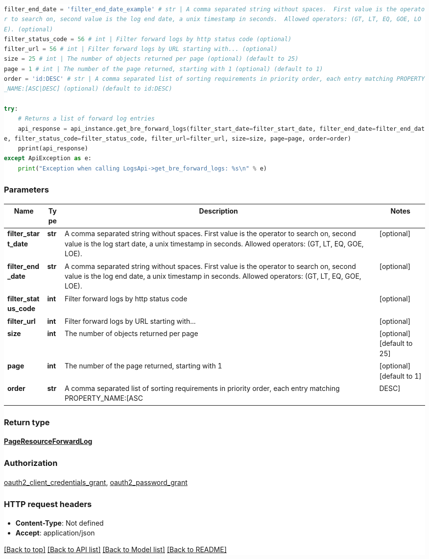 ```python
filter_end_date = 'filter_end_date_example' # str | A comma separated string without spaces.  First value is the operator to search on, second value is the log end date, a unix timestamp in seconds.  Allowed operators: (GT, LT, EQ, GOE, LOE). (optional)
filter_status_code = 56 # int | Filter forward logs by http status code (optional)
filter_url = 56 # int | Filter forward logs by URL starting with... (optional)
size = 25 # int | The number of objects returned per page (optional) (default to 25)
page = 1 # int | The number of the page returned, starting with 1 (optional) (default to 1)
order = 'id:DESC' # str | A comma separated list of sorting requirements in priority order, each entry matching PROPERTY_NAME:[ASC|DESC] (optional) (default to id:DESC)

try: 
    # Returns a list of forward log entries
    api_response = api_instance.get_bre_forward_logs(filter_start_date=filter_start_date, filter_end_date=filter_end_date, filter_status_code=filter_status_code, filter_url=filter_url, size=size, page=page, order=order)
    pprint(api_response)
except ApiException as e:
    print("Exception when calling LogsApi->get_bre_forward_logs: %s\n" % e)
```

### Parameters

Name | Type | Description  | Notes
------------- | ------------- | ------------- | -------------
 **filter_start_date** | **str**| A comma separated string without spaces.  First value is the operator to search on, second value is the log start date, a unix timestamp in seconds.  Allowed operators: (GT, LT, EQ, GOE, LOE). | [optional] 
 **filter_end_date** | **str**| A comma separated string without spaces.  First value is the operator to search on, second value is the log end date, a unix timestamp in seconds.  Allowed operators: (GT, LT, EQ, GOE, LOE). | [optional] 
 **filter_status_code** | **int**| Filter forward logs by http status code | [optional] 
 **filter_url** | **int**| Filter forward logs by URL starting with... | [optional] 
 **size** | **int**| The number of objects returned per page | [optional] [default to 25]
 **page** | **int**| The number of the page returned, starting with 1 | [optional] [default to 1]
 **order** | **str**| A comma separated list of sorting requirements in priority order, each entry matching PROPERTY_NAME:[ASC|DESC] | [optional] [default to id:DESC]

### Return type

[**PageResourceForwardLog**](PageResourceForwardLog.md)

### Authorization

[oauth2_client_credentials_grant](../README.md#oauth2_client_credentials_grant), [oauth2_password_grant](../README.md#oauth2_password_grant)

### HTTP request headers

 - **Content-Type**: Not defined
 - **Accept**: application/json

[[Back to top]](#) [[Back to API list]](../README.md#documentation-for-api-endpoints) [[Back to Model list]](../README.md#documentation-for-models) [[Back to README]](../README.md)
